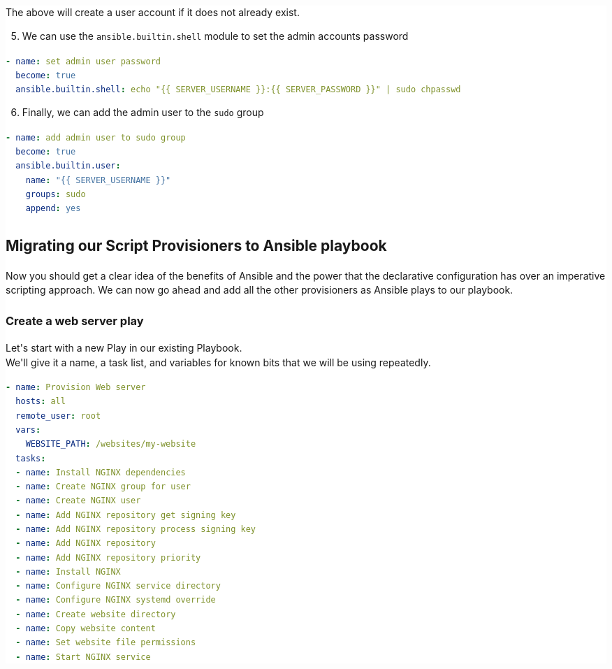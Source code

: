 The above will create a user account if it does not already exist.

5. We can use the `ansible.builtin.shell` module to set the admin accounts password 

```yaml
- name: set admin user password
  become: true
  ansible.builtin.shell: echo "{{ SERVER_USERNAME }}:{{ SERVER_PASSWORD }}" | sudo chpasswd
```

6. Finally, we can add the admin user to the `sudo` group

```yaml
- name: add admin user to sudo group
  become: true
  ansible.builtin.user:
    name: "{{ SERVER_USERNAME }}"
    groups: sudo
    append: yes
```

## Migrating our Script Provisioners to Ansible playbook

Now you should get a clear idea of the benefits of Ansible and the power that the declarative configuration has over an imperative scripting approach. We can now go ahead and add all the other provisioners as Ansible plays to our playbook. </br>

### Create a web server play

Let's start with a new Play in our existing Playbook. </br>
We'll give it a name, a task list, and variables for known bits that we will be using repeatedly. </br>

```yaml
- name: Provision Web server
  hosts: all 
  remote_user: root
  vars:
    WEBSITE_PATH: /websites/my-website
  tasks:
  - name: Install NGINX dependencies
  - name: Create NGINX group for user
  - name: Create NGINX user
  - name: Add NGINX repository get signing key
  - name: Add NGINX repository process signing key
  - name: Add NGINX repository
  - name: Add NGINX repository priority
  - name: Install NGINX
  - name: Configure NGINX service directory
  - name: Configure NGINX systemd override
  - name: Create website directory
  - name: Copy website content
  - name: Set website file permissions 
  - name: Start NGINX service
```
